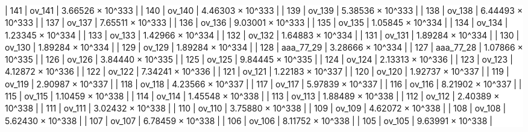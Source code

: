 | 141 | ov_141 | 3.66526 × 10^333 |
| 140 | ov_140 | 4.46303 × 10^333 |
| 139 | ov_139 | 5.38536 × 10^333 |
| 138 | ov_138 | 6.44493 × 10^333 |
| 137 | ov_137 | 7.65511 × 10^333 |
| 136 | ov_136 | 9.03001 × 10^333 |
| 135 | ov_135 | 1.05845 × 10^334 |
| 134 | ov_134 | 1.23345 × 10^334 |
| 133 | ov_133 | 1.42966 × 10^334 |
| 132 | ov_132 | 1.64883 × 10^334 |
| 131 | ov_131 | 1.89284 × 10^334 |
| 130 | ov_130 | 1.89284 × 10^334 |
| 129 | ov_129 | 1.89284 × 10^334 |
| 128 | aaa_77_29 | 3.28666 × 10^334 |
| 127 | aaa_77_28 | 1.07866 × 10^335 |
| 126 | ov_126 | 3.84440 × 10^335 |
| 125 | ov_125 | 9.84445 × 10^335 |
| 124 | ov_124 | 2.13313 × 10^336 |
| 123 | ov_123 | 4.12872 × 10^336 |
| 122 | ov_122 | 7.34241 × 10^336 |
| 121 | ov_121 | 1.22183 × 10^337 |
| 120 | ov_120 | 1.92737 × 10^337 |
| 119 | ov_119 | 2.90987 × 10^337 |
| 118 | ov_118 | 4.23566 × 10^337 |
| 117 | ov_117 | 5.97839 × 10^337 |
| 116 | ov_116 | 8.21902 × 10^337 |
| 115 | ov_115 | 1.10459 × 10^338 |
| 114 | ov_114 | 1.45548 × 10^338 |
| 113 | ov_113 | 1.88489 × 10^338 |
| 112 | ov_112 | 2.40389 × 10^338 |
| 111 | ov_111 | 3.02432 × 10^338 |
| 110 | ov_110 | 3.75880 × 10^338 |
| 109 | ov_109 | 4.62072 × 10^338 |
| 108 | ov_108 | 5.62430 × 10^338 |
| 107 | ov_107 | 6.78459 × 10^338 |
| 106 | ov_106 | 8.11752 × 10^338 |
| 105 | ov_105 | 9.63991 × 10^338 |